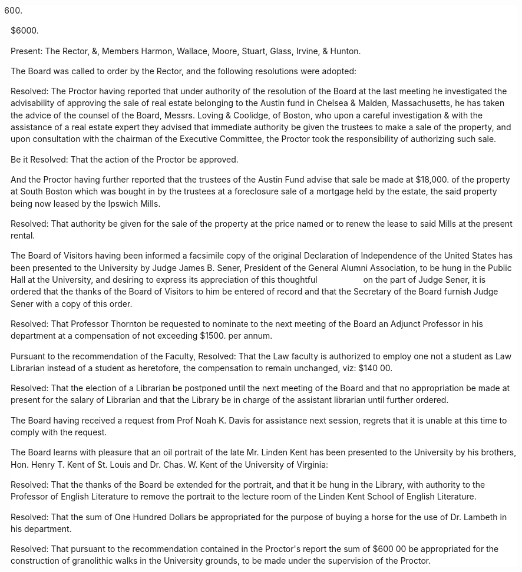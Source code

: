 600.

$6000.

Present: The Rector, &, Members Harmon, Wallace, Moore, Stuart, Glass, Irvine, & Hunton.

The Board was called to order by the Rector, and the following resolutions were adopted:

Resolved: The Proctor having reported that under authority of the resolution of the Board at the last meeting he investigated the advisability of approving the sale of real estate belonging to the Austin fund in Chelsea & Malden, Massachusetts, he has taken the advice of the counsel of the Board, Messrs. Loving & Coolidge, of Boston, who upon a careful investigation & with the assistance of a real estate expert they advised that immediate authority be given the trustees to make a sale of the property, and upon consultation with the chairman of the Executive Committee, the Proctor took the responsibility of authorizing such sale.

Be it Resolved: That the action of the Proctor be approved.

And the Proctor having further reported that the trustees of the Austin Fund advise that sale be made at $18,000. of the property at South Boston which was bought in by the trustees at a foreclosure sale of a mortgage held by the estate, the said property being now leased by the Ipswich Mills.

Resolved: That authority be given for the sale of the property at the price named or to renew the lease to said Mills at the present rental.

The Board of Visitors having been informed a facsimile copy of the original Declaration of Independence of the United States has been presented to the University by Judge James B. Sener, President of the General Alumni Association, to be hung in the Public Hall at the University, and desiring to express its appreciation of this thoughtful       on the part of Judge Sener, it is ordered that the thanks of the Board of Visitors to him be entered of record and that the Secretary of the Board furnish Judge Sener with a copy of this order.

Resolved: That Professor Thornton be requested to nominate to the next meeting of the Board an Adjunct Professor in his department at a compensation of not exceeding $1500. per annum.

Pursuant to the recommendation of the Faculty, Resolved: That the Law faculty is authorized to employ one not a student as Law Librarian instead of a student as heretofore, the compensation to remain unchanged, viz: $140 00.

Resolved: That the election of a Librarian be postponed until the next meeting of the Board and that no appropriation be made at present for the salary of Librarian and that the Library be in charge of the assistant librarian until further ordered.

The Board having received a request from Prof Noah K. Davis for assistance next session, regrets that it is unable at this time to comply with the request.

The Board learns with pleasure that an oil portrait of the late Mr. Linden Kent has been presented to the University by his brothers, Hon. Henry T. Kent of St. Louis and Dr. Chas. W. Kent of the University of Virginia:

Resolved: That the thanks of the Board be extended for the portrait, and that it be hung in the Library, with authority to the Professor of English Literature to remove the portrait to the lecture room of the Linden Kent School of English Literature.

Resolved: That the sum of One Hundred Dollars be appropriated for the purpose of buying a horse for the use of Dr. Lambeth in his department.

Resolved: That pursuant to the recommendation contained in the Proctor's report the sum of $600 00 be appropriated for the construction of granolithic walks in the University grounds, to be made under the supervision of the Proctor.
